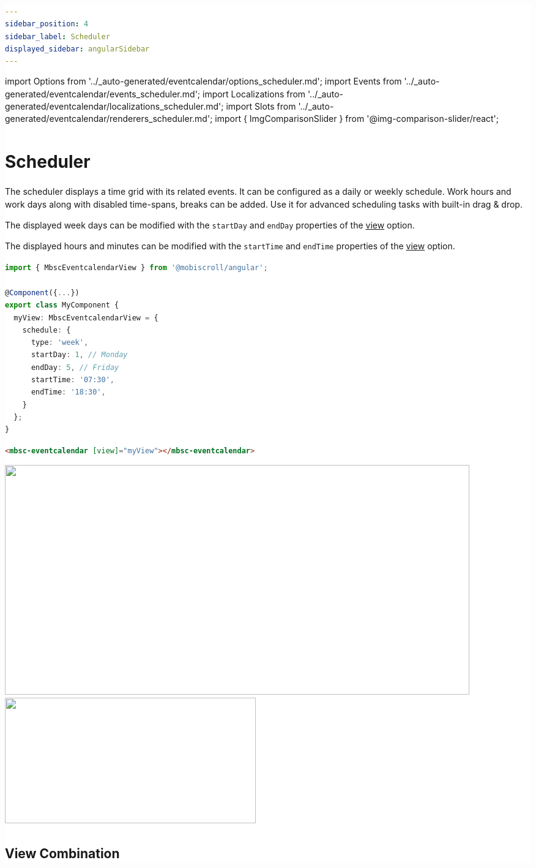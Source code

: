 ```yaml
---
sidebar_position: 4
sidebar_label: Scheduler
displayed_sidebar: angularSidebar
---
```


import Options from '../\_auto-generated/eventcalendar/options_scheduler.md';
import Events from '../\_auto-generated/eventcalendar/events_scheduler.md';
import Localizations from '../\_auto-generated/eventcalendar/localizations_scheduler.md';
import Slots from '../_auto-generated/eventcalendar/renderers_scheduler.md';
import { ImgComparisonSlider } from '@img-comparison-slider/react';

# Scheduler

The scheduler displays a time grid with its related events. It can be configured as a daily or weekly schedule.
Work hours and work days along with disabled time-spans, breaks can be added. Use it for advanced scheduling tasks with built-in drag & drop.

The displayed week days can be modified with the `startDay` and `endDay` properties of the [view](./api#opt-view) option.

The displayed hours and minutes can be modified with the `startTime` and `endTime` properties of the [view](./api#opt-view) option.

```ts title="Work-week configuration example"
import { MbscEventcalendarView } from '@mobiscroll/angular';

@Component({...})
export class MyComponent {
  myView: MbscEventcalendarView = {
    schedule: {
      type: 'week',
      startDay: 1, // Monday
      endDay: 5, // Friday
      startTime: '07:30',
      endTime: '18:30',
    }
  };
}
```
```html
<mbsc-eventcalendar [view]="myView"></mbsc-eventcalendar>
```

<div className="img-row">
    <img className="w70 pdg-img" src="https://docs.mobiscroll.com/Content/img/docs/desktop-schedule.png" width="759" height="375" />
    <img className="w30 pdg-img" src="https://docs.mobiscroll.com/Content/img/docs/mobile-schedule.png" width="410" height="205" />
</div>

## View Combination
